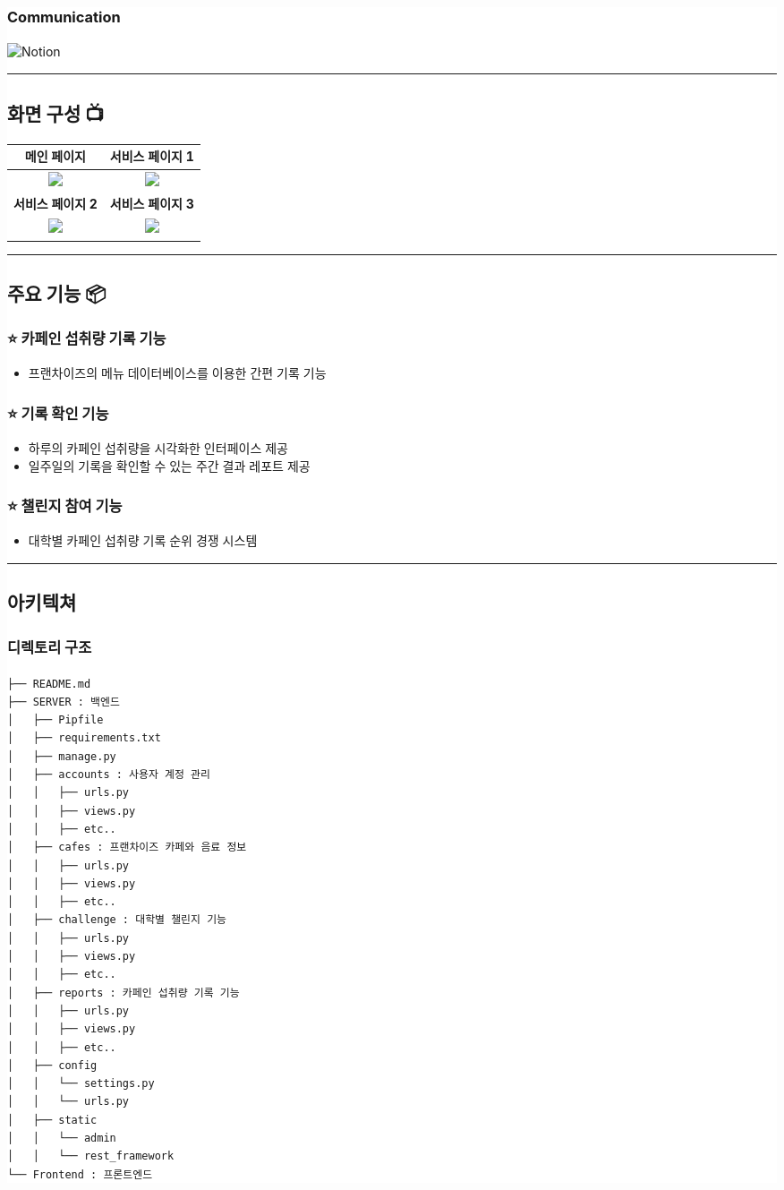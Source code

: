 ### Communication
![Notion](https://img.shields.io/badge/Notion-000000?style=for-the-badge&logo=Notion&logoColor=white)

---
## 화면 구성 📺
| **메인 페이지**  |  **서비스 페이지 1**   |
| :-------------------------------------------: | :------------: |
|  <img width="329" src="https://github.com/Sinchonthonteam4/ReadME/assets/74279249/caeff266-3419-4d56-8000-88734c3a0c59"/> |  <img width="329" src="https://github.com/wooseok123/sinchonthon_readme/assets/59460718/a40b9b11-3833-4b81-8dea-9e34b10f81a7"/>|  
| **서비스 페이지 2**   |  **서비스 페이지 3**   |  
| <img width="329" src="https://github.com/wooseok123/sinchonthon_readme/assets/59460718/a40b9b11-3833-4b81-8dea-9e34b10f81a7"/>   |  <img width="329" src="https://github.com/wooseok123/sinchonthon_readme/assets/59460718/a40b9b11-3833-4b81-8dea-9e34b10f81a7"/>     |

---
## 주요 기능 📦

### ⭐️ 카페인 섭취량 기록 기능
- 프랜차이즈의 메뉴 데이터베이스를 이용한 간편 기록 기능

### ⭐️ 기록 확인 기능
- 하루의 카페인 섭취량을 시각화한 인터페이스 제공
- 일주일의 기록을 확인할 수 있는 주간 결과 레포트 제공

### ⭐️ 챌린지 참여 기능
- 대학별 카페인 섭취량 기록 순위 경쟁 시스템

---
## 아키텍쳐

### 디렉토리 구조
```bash
├── README.md
├── SERVER : 백엔드
│   ├── Pipfile
│   ├── requirements.txt
│   ├── manage.py
│   ├── accounts : 사용자 계정 관리
│   │   ├── urls.py
│   │   ├── views.py
│   │   ├── etc..
│   ├── cafes : 프랜차이즈 카페와 음료 정보
│   │   ├── urls.py
│   │   ├── views.py
│   │   ├── etc..
│   ├── challenge : 대학별 챌린지 기능
│   │   ├── urls.py
│   │   ├── views.py
│   │   ├── etc..
│   ├── reports : 카페인 섭취량 기록 기능
│   │   ├── urls.py
│   │   ├── views.py
│   │   ├── etc..
│   ├── config
│   │   └── settings.py
│   │   └── urls.py
│   ├── static
│   │   └── admin
│   │   └── rest_framework
└── Frontend : 프론트엔드
```